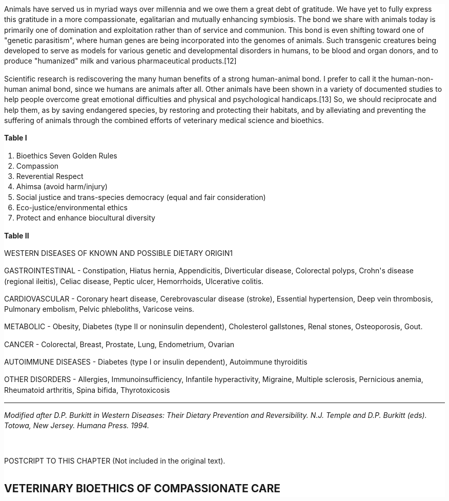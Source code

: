 Animals have served us in myriad ways over millennia and we owe them a great debt of gratitude.  We have yet to fully express this gratitude in a more compassionate, egalitarian and mutually enhancing symbiosis.  The bond we share with animals today is primarily one of domination and exploitation rather than of service and communion.  This bond is even shifting toward one of "genetic parasitism", where human genes are being incorporated into the genomes of animals.  Such transgenic creatures being developed to serve as models for various genetic and developmental disorders in humans, to be blood and organ donors, and to produce "humanized" milk and various pharmaceutical products.\[12]

Scientific research is rediscovering the many human benefits of a strong human-animal bond.  I prefer to call it the human-non-human animal bond, since we humans are animals after all.  Other animals have been shown in a variety of documented studies to help people overcome great emotional difficulties and physical and psychological handicaps.\[13]  So, we should reciprocate and help them, as by saving endangered species, by restoring and protecting their habitats, and by alleviating and preventing the suffering of animals through the combined efforts of veterinary medical science and bioethics.

**Table I**

1. Bioethics Seven Golden Rules
2. Compassion
3. Reverential Respect
4. Ahimsa (avoid harm/injury)
5. Social justice and trans-species democracy (equal and fair consideration)
6. Eco-justice/environmental ethics
7. Protect and enhance biocultural diversity

**Table II**

WESTERN DISEASES OF KNOWN AND POSSIBLE DIETARY ORIGIN1

GASTROINTESTINAL - Constipation, Hiatus hernia, Appendicitis, Diverticular disease, Colorectal polyps, Crohn's disease (regional ileitis), Celiac disease, Peptic ulcer, Hemorrhoids, Ulcerative colitis.

CARDIOVASCULAR - Coronary heart disease, Cerebrovascular disease (stroke), Essential hypertension, Deep vein thrombosis, Pulmonary embolism, Pelvic phleboliths, Varicose veins.

METABOLIC - Obesity, Diabetes (type II or noninsulin dependent), Cholesterol gallstones, Renal stones, Osteoporosis, Gout.

CANCER - Colorectal, Breast, Prostate, Lung, Endometrium, Ovarian

AUTOIMMUNE DISEASES - Diabetes (type I or insulin dependent), Autoimmune thyroiditis

OTHER DISORDERS - Allergies, Immunoinsufficiency, Infantile hyperactivity, Migraine, Multiple sclerosis, Pernicious anemia, Rheumatoid arthritis, Spina bifida, Thyrotoxicosis

<hr>

_Modified after D.P. Burkitt in Western Diseases:  Their Dietary Prevention and Reversibility. N.J. Temple and D.P. Burkitt (eds). Totowa, New Jersey. Humana Press. 1994._

_<br>_

POSTCRIPT TO THIS CHAPTER (Not included in the original text).

## VETERINARY BIOETHICS OF COMPASSIONATE CARE
